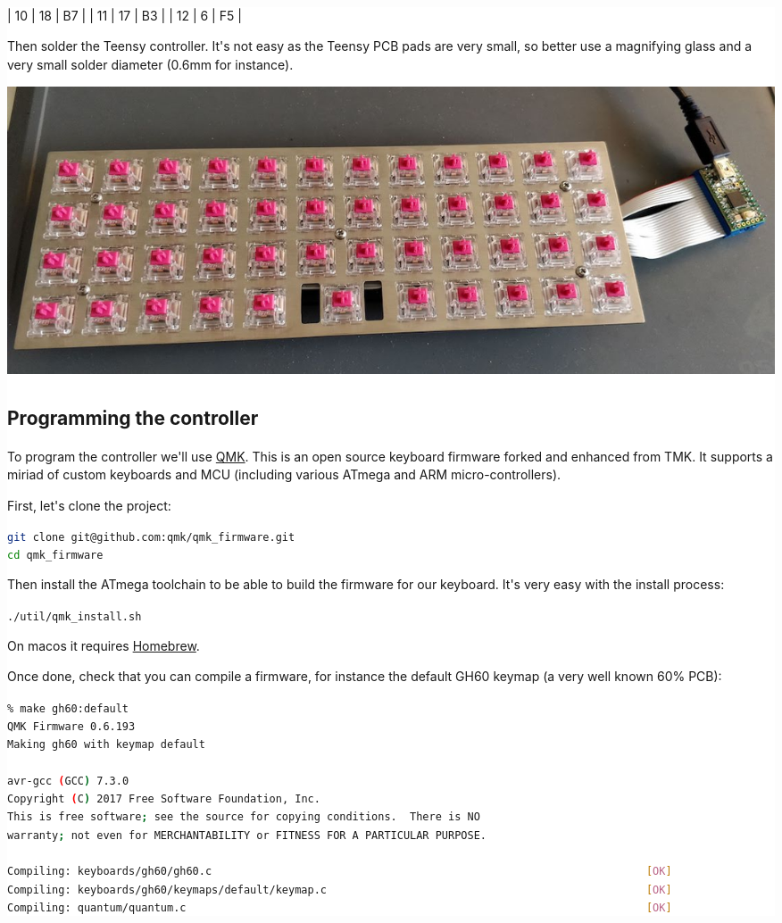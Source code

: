 | 10  | 18  | B7   |
| 11  | 17  | B3   |
| 12  | 6   | F5   |

Then solder the Teensy controller. It's not easy as the Teensy PCB pads are very small, so better use a magnifying glass and a very small solder diameter (0.6mm for instance).

![Teensy soldered](/images/uploads/2018/12/teensy-soldered.jpg)

## Programming the controller

To program the controller we'll use [QMK](https://github.com/qmk/qmk_firmware). This is an open source keyboard firmware forked and enhanced from TMK. It supports a miriad of custom keyboards and MCU (including various ATmega and ARM micro-controllers).

First, let's clone the project:

~~~sh
git clone git@github.com:qmk/qmk_firmware.git
cd qmk_firmware
~~~

Then install the ATmega toolchain to be able to build the firmware for our keyboard. It's very easy with the install process:

~~~sh
./util/qmk_install.sh
~~~

On macos it requires [Homebrew](https://brew.sh/).

Once done, check that you can compile a firmware, for instance the default GH60 keymap (a very well known 60% PCB):

~~~sh
% make gh60:default
QMK Firmware 0.6.193
Making gh60 with keymap default

avr-gcc (GCC) 7.3.0
Copyright (C) 2017 Free Software Foundation, Inc.
This is free software; see the source for copying conditions.  There is NO
warranty; not even for MERCHANTABILITY or FITNESS FOR A PARTICULAR PURPOSE.

Compiling: keyboards/gh60/gh60.c                                                                    [OK]
Compiling: keyboards/gh60/keymaps/default/keymap.c                                                  [OK]
Compiling: quantum/quantum.c                                                                        [OK]
~~~